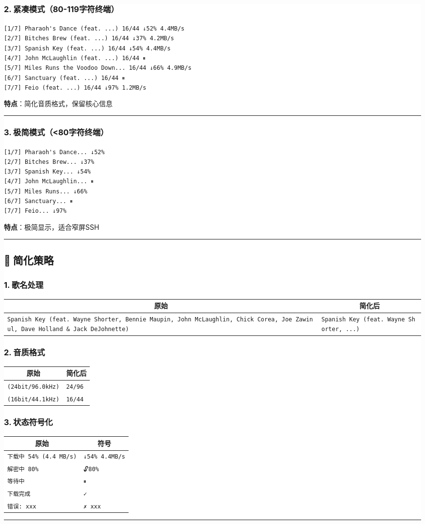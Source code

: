 
### **2. 紧凑模式（80-119字符终端）**
```
[1/7] Pharaoh's Dance (feat. ...) 16/44 ↓52% 4.4MB/s
[2/7] Bitches Brew (feat. ...) 16/44 ↓37% 4.2MB/s
[3/7] Spanish Key (feat. ...) 16/44 ↓54% 4.4MB/s
[4/7] John McLaughlin (feat. ...) 16/44 ⏸
[5/7] Miles Runs the Voodoo Down... 16/44 ↓66% 4.9MB/s
[6/7] Sanctuary (feat. ...) 16/44 ⏸
[7/7] Feio (feat. ...) 16/44 ↓97% 1.2MB/s
```
**特点**：简化音质格式，保留核心信息

---

### **3. 极简模式（<80字符终端）**
```
[1/7] Pharaoh's Dance... ↓52%
[2/7] Bitches Brew... ↓37%
[3/7] Spanish Key... ↓54%
[4/7] John McLaughlin... ⏸
[5/7] Miles Runs... ↓66%
[6/7] Sanctuary... ⏸
[7/7] Feio... ↓97%
```
**特点**：极简显示，适合窄屏SSH

---

## 🔧 **简化策略**

### **1. 歌名处理**
| 原始 | 简化后 |
|------|--------|
| `Spanish Key (feat. Wayne Shorter, Bennie Maupin, John McLaughlin, Chick Corea, Joe Zawinul, Dave Holland & Jack DeJohnette)` | `Spanish Key (feat. Wayne Shorter, ...)` |

### **2. 音质格式**
| 原始 | 简化后 |
|------|--------|
| `(24bit/96.0kHz)` | `24/96` |
| `(16bit/44.1kHz)` | `16/44` |

### **3. 状态符号化**
| 原始 | 符号 |
|------|------|
| `下载中 54% (4.4 MB/s)` | `↓54% 4.4MB/s` |
| `解密中 80%` | `🔓80%` |
| `等待中` | `⏸` |
| `下载完成` | `✓` |
| `错误: xxx` | `✗ xxx` |

---